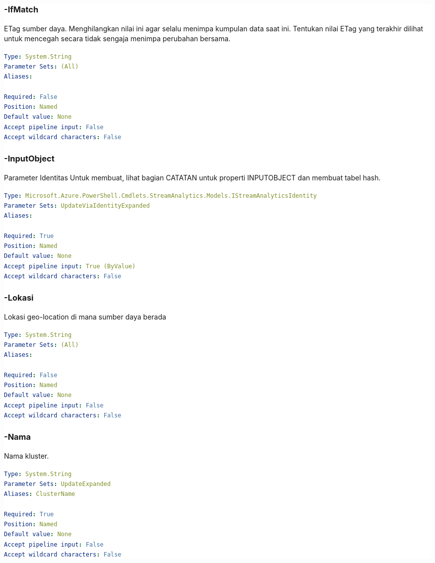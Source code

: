 ### -IfMatch
ETag sumber daya.
Menghilangkan nilai ini agar selalu menimpa kumpulan data saat ini.
Tentukan nilai ETag yang terakhir dilihat untuk mencegah secara tidak sengaja menimpa perubahan bersama.

```yaml
Type: System.String
Parameter Sets: (All)
Aliases:

Required: False
Position: Named
Default value: None
Accept pipeline input: False
Accept wildcard characters: False
```

### -InputObject
Parameter Identitas Untuk membuat, lihat bagian CATATAN untuk properti INPUTOBJECT dan membuat tabel hash.

```yaml
Type: Microsoft.Azure.PowerShell.Cmdlets.StreamAnalytics.Models.IStreamAnalyticsIdentity
Parameter Sets: UpdateViaIdentityExpanded
Aliases:

Required: True
Position: Named
Default value: None
Accept pipeline input: True (ByValue)
Accept wildcard characters: False
```

### -Lokasi
Lokasi geo-location di mana sumber daya berada

```yaml
Type: System.String
Parameter Sets: (All)
Aliases:

Required: False
Position: Named
Default value: None
Accept pipeline input: False
Accept wildcard characters: False
```

### -Nama
Nama kluster.

```yaml
Type: System.String
Parameter Sets: UpdateExpanded
Aliases: ClusterName

Required: True
Position: Named
Default value: None
Accept pipeline input: False
Accept wildcard characters: False
```
